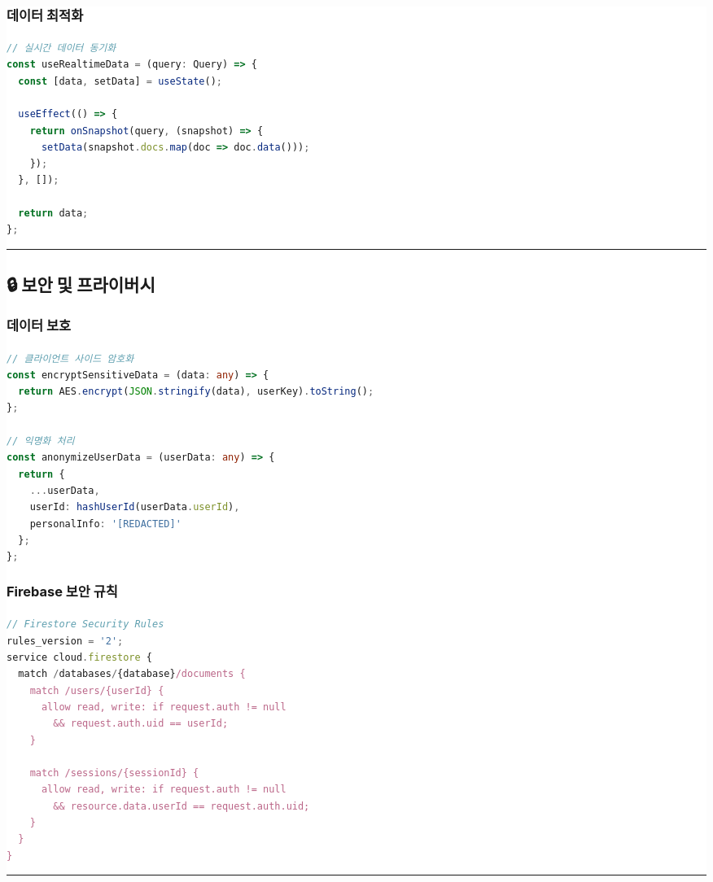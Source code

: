 ### **데이터 최적화**
```typescript
// 실시간 데이터 동기화
const useRealtimeData = (query: Query) => {
  const [data, setData] = useState();
  
  useEffect(() => {
    return onSnapshot(query, (snapshot) => {
      setData(snapshot.docs.map(doc => doc.data()));
    });
  }, []);
  
  return data;
};
```

---

## 🔒 보안 및 프라이버시

### **데이터 보호**
```typescript
// 클라이언트 사이드 암호화
const encryptSensitiveData = (data: any) => {
  return AES.encrypt(JSON.stringify(data), userKey).toString();
};

// 익명화 처리
const anonymizeUserData = (userData: any) => {
  return {
    ...userData,
    userId: hashUserId(userData.userId),
    personalInfo: '[REDACTED]'
  };
};
```

### **Firebase 보안 규칙**
```javascript
// Firestore Security Rules
rules_version = '2';
service cloud.firestore {
  match /databases/{database}/documents {
    match /users/{userId} {
      allow read, write: if request.auth != null 
        && request.auth.uid == userId;
    }
    
    match /sessions/{sessionId} {
      allow read, write: if request.auth != null 
        && resource.data.userId == request.auth.uid;
    }
  }
}
```

---